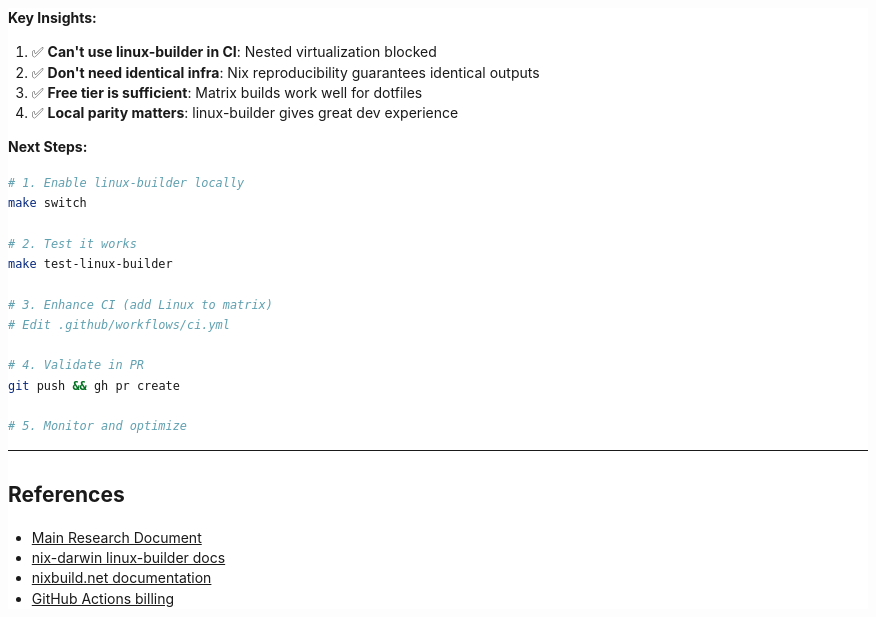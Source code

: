 **Key Insights:**

1. ✅ **Can't use linux-builder in CI**: Nested virtualization blocked
2. ✅ **Don't need identical infra**: Nix reproducibility guarantees identical outputs
3. ✅ **Free tier is sufficient**: Matrix builds work well for dotfiles
4. ✅ **Local parity matters**: linux-builder gives great dev experience

**Next Steps:**

```bash
# 1. Enable linux-builder locally
make switch

# 2. Test it works
make test-linux-builder

# 3. Enhance CI (add Linux to matrix)
# Edit .github/workflows/ci.yml

# 4. Validate in PR
git push && gh pr create

# 5. Monitor and optimize
```

---

## References

- [Main Research Document](./research-linux-builder-ci.md)
- [nix-darwin linux-builder docs](https://github.com/nix-darwin/nix-darwin/blob/master/modules/nix/linux-builder.nix)
- [nixbuild.net documentation](https://docs.nixbuild.net/)
- [GitHub Actions billing](https://docs.github.com/en/billing/managing-billing-for-github-actions/about-billing-for-github-actions)
